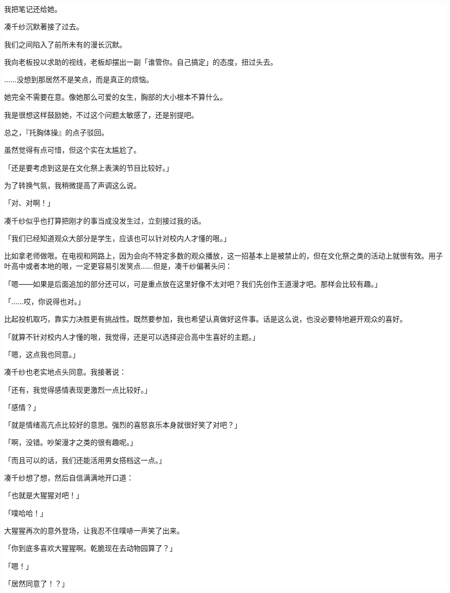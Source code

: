 我把笔记还给她。

凑千纱沉默著接了过去。

我们之间陷入了前所未有的漫长沉默。

我向老板投以求助的视线，老板却摆出一副「谁管你。自己搞定」的态度，扭过头去。

……没想到那居然不是笑点，而是真正的烦恼。

她完全不需要在意。像她那么可爱的女生，胸部的大小根本不算什么。

我是很想这样鼓励她，不过这个问题太敏感了，还是别提吧。

总之，『托胸体操』的点子驳回。

虽然觉得有点可惜，但这个实在太尴尬了。

「还是要考虑到这是在文化祭上表演的节目比较好。」

为了转换气氛，我稍微提高了声调这么说。

「对、对啊！」

凑千纱似乎也打算把刚才的事当成没发生过，立刻接过我的话。

「我们已经知道观众大部分是学生，应该也可以针对校内人才懂的哏。」

比如拿老师做哏。在电视和网路上，因为会向不特定多数的观众播放，这一招基本上是被禁止的，但在文化祭之类的活动上就很有效。用子叶高中或者本地的哏，一定更容易引发笑点……但是，凑千纱偏著头问：

「嗯——如果是后面追加的部分还可以，可是重点放在这里好像不太对吧？我们先创作王道漫才吧。那样会比较有趣。」

「……哎，你说得也对。」

比起投机取巧，靠实力决胜更有挑战性。既然要参加，我也希望认真做好这件事。话是这么说，也没必要特地避开观众的喜好。

「就算不针对校内人才懂的哏，我觉得，还是可以选择迎合高中生喜好的主题。」

「嗯，这点我也同意。」

凑千纱也老实地点头同意。我接著说：

「还有，我觉得感情表现更激烈一点比较好。」

「感情？」

「就是情绪高亢点比较好的意思。强烈的喜怒哀乐本身就很好笑了对吧？」

「啊，没错。吵架漫才之类的很有趣呢。」

「而且可以的话，我们还能活用男女搭档这一点。」

凑千纱想了想，然后自信满满地开口道：

「也就是大猩猩对吧！」

「噗哈哈！」

大猩猩再次的意外登场，让我忍不住噗哧一声笑了出来。

「你到底多喜欢大猩猩啊。乾脆现在去动物园算了？」

「嗯！」

「居然同意了！？」

